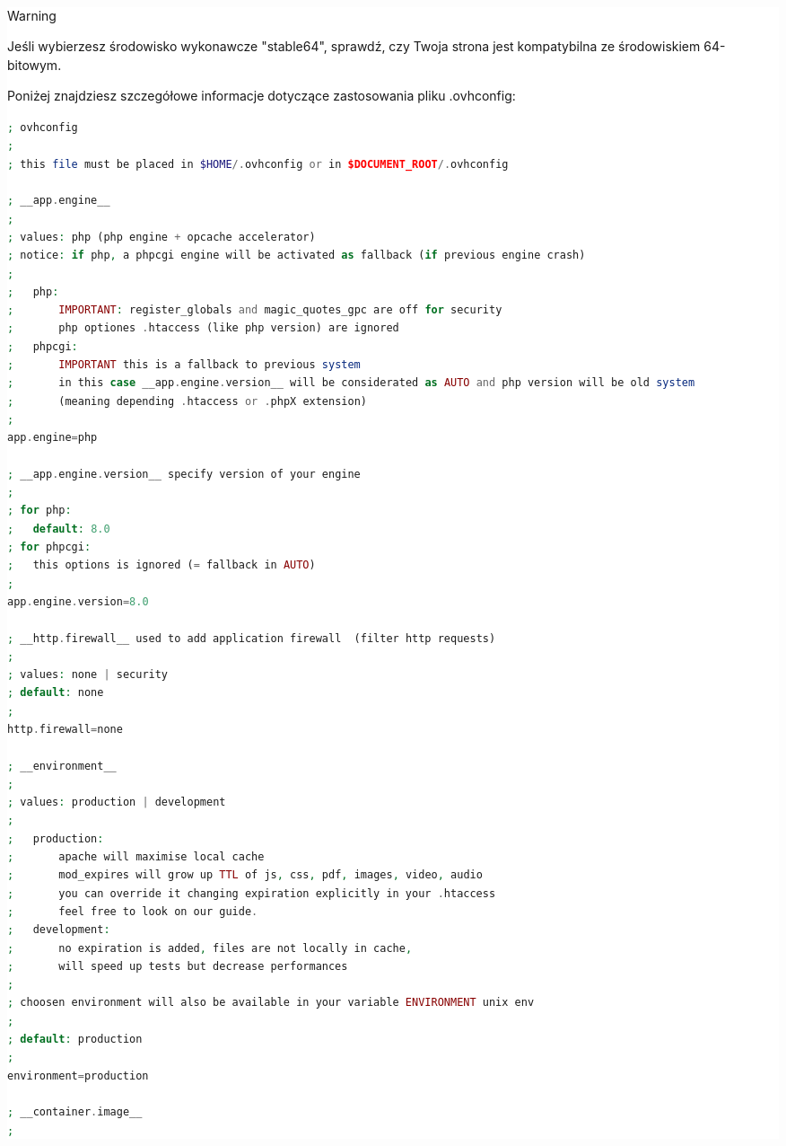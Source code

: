 > [!warning]
>
> Jeśli wybierzesz środowisko wykonawcze "stable64", sprawdź, czy Twoja strona jest kompatybilna ze środowiskiem 64-bitowym.

Poniżej znajdziesz szczegółowe informacje dotyczące zastosowania pliku .ovhconfig:

```php
; ovhconfig
;
; this file must be placed in $HOME/.ovhconfig or in $DOCUMENT_ROOT/.ovhconfig

; __app.engine__
;
; values: php (php engine + opcache accelerator)
; notice: if php, a phpcgi engine will be activated as fallback (if previous engine crash)
;
;   php:
;       IMPORTANT: register_globals and magic_quotes_gpc are off for security
;       php optiones .htaccess (like php version) are ignored
;   phpcgi:
;       IMPORTANT this is a fallback to previous system
;       in this case __app.engine.version__ will be considerated as AUTO and php version will be old system
;       (meaning depending .htaccess or .phpX extension)
;
app.engine=php

; __app.engine.version__ specify version of your engine
;
; for php:
;   default: 8.0
; for phpcgi:
;   this options is ignored (= fallback in AUTO)
;
app.engine.version=8.0

; __http.firewall__ used to add application firewall  (filter http requests)
;
; values: none | security
; default: none
;
http.firewall=none

; __environment__
;
; values: production | development
;
;   production:
;       apache will maximise local cache
;       mod_expires will grow up TTL of js, css, pdf, images, video, audio
;       you can override it changing expiration explicitly in your .htaccess
;       feel free to look on our guide.
;   development:
;       no expiration is added, files are not locally in cache,
;       will speed up tests but decrease performances
;
; choosen environment will also be available in your variable ENVIRONMENT unix env
;
; default: production
;
environment=production

; __container.image__
;
```
